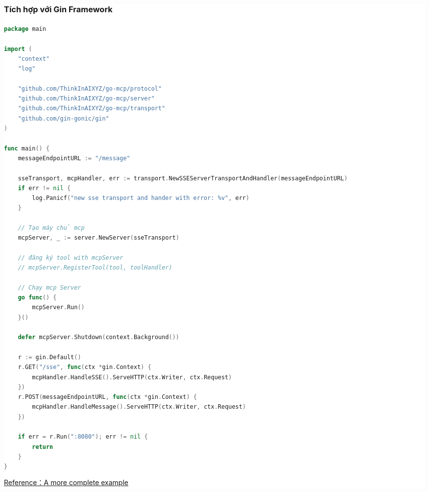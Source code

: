 ### Tích hợp với Gin Framework

```go
package main

import (
	"context"
	"log"

	"github.com/ThinkInAIXYZ/go-mcp/protocol"
	"github.com/ThinkInAIXYZ/go-mcp/server"
	"github.com/ThinkInAIXYZ/go-mcp/transport"
	"github.com/gin-gonic/gin"
)

func main() {
	messageEndpointURL := "/message"

	sseTransport, mcpHandler, err := transport.NewSSEServerTransportAndHandler(messageEndpointURL)
	if err != nil {
		log.Panicf("new sse transport and hander with error: %v", err)
	}

	// Tạo máy chủ mcp
	mcpServer, _ := server.NewServer(sseTransport)

	// đăng ký tool with mcpServer
	// mcpServer.RegisterTool(tool, toolHandler)

	// Chạy mcp Server
	go func() {
		mcpServer.Run()
	}()

	defer mcpServer.Shutdown(context.Background())

	r := gin.Default()
	r.GET("/sse", func(ctx *gin.Context) {
		mcpHandler.HandleSSE().ServeHTTP(ctx.Writer, ctx.Request)
	})
	r.POST(messageEndpointURL, func(ctx *gin.Context) {
		mcpHandler.HandleMessage().ServeHTTP(ctx.Writer, ctx.Request)
	})

	if err = r.Run(":8080"); err != nil {
		return
	}
}
```

[Reference：A more complete example](https://github.com/ThinkInAIXYZ/go-mcp/blob/main/examples/http_handler/main.go)
